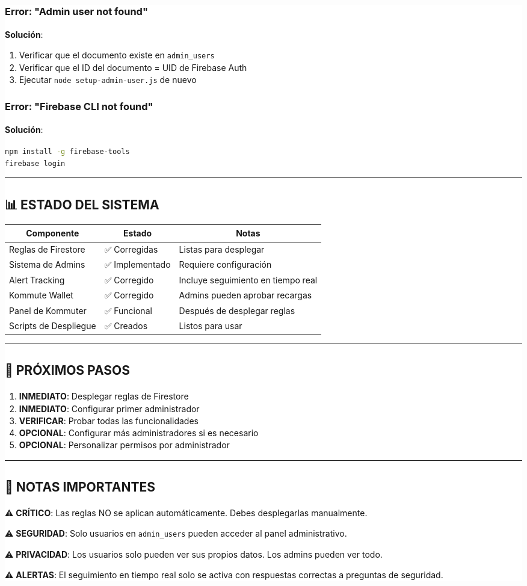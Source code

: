 ### Error: "Admin user not found"
**Solución**:
1. Verificar que el documento existe en `admin_users`
2. Verificar que el ID del documento = UID de Firebase Auth
3. Ejecutar `node setup-admin-user.js` de nuevo

### Error: "Firebase CLI not found"
**Solución**:
```bash
npm install -g firebase-tools
firebase login
```

---

## 📊 ESTADO DEL SISTEMA

| Componente | Estado | Notas |
|------------|--------|-------|
| Reglas de Firestore | ✅ Corregidas | Listas para desplegar |
| Sistema de Admins | ✅ Implementado | Requiere configuración |
| Alert Tracking | ✅ Corregido | Incluye seguimiento en tiempo real |
| Kommute Wallet | ✅ Corregido | Admins pueden aprobar recargas |
| Panel de Kommuter | ✅ Funcional | Después de desplegar reglas |
| Scripts de Despliegue | ✅ Creados | Listos para usar |

---

## 🎯 PRÓXIMOS PASOS

1. **INMEDIATO**: Desplegar reglas de Firestore
2. **INMEDIATO**: Configurar primer administrador
3. **VERIFICAR**: Probar todas las funcionalidades
4. **OPCIONAL**: Configurar más administradores si es necesario
5. **OPCIONAL**: Personalizar permisos por administrador

---

## 📝 NOTAS IMPORTANTES

⚠️ **CRÍTICO**: Las reglas NO se aplican automáticamente. Debes desplegarlas manualmente.

⚠️ **SEGURIDAD**: Solo usuarios en `admin_users` pueden acceder al panel administrativo.

⚠️ **PRIVACIDAD**: Los usuarios solo pueden ver sus propios datos. Los admins pueden ver todo.

⚠️ **ALERTAS**: El seguimiento en tiempo real solo se activa con respuestas correctas a preguntas de seguridad.
